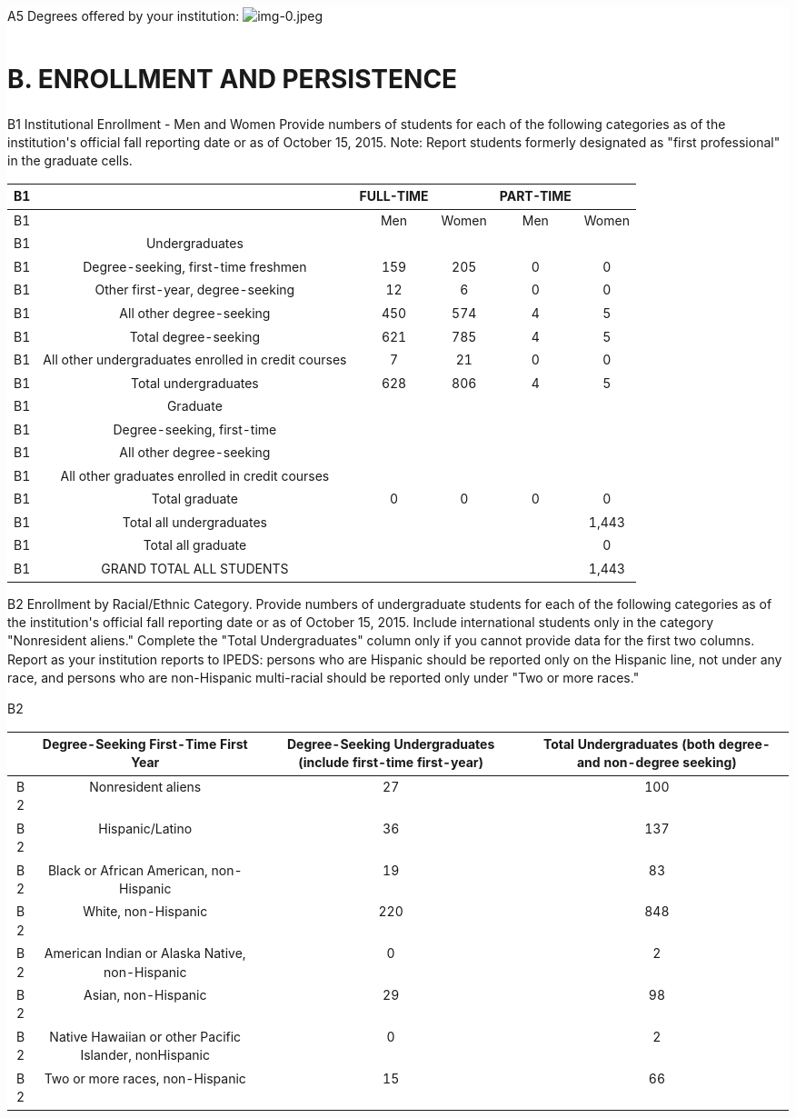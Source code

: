 A5 Degrees offered by your institution:
![img-0.jpeg](img-0.jpeg)
# B. ENROLLMENT AND PERSISTENCE 

B1 Institutional Enrollment - Men and Women Provide numbers of students for each of the following categories as of the institution's official fall reporting date or as of October 15, 2015. Note: Report students formerly designated as "first professional" in the graduate cells.

| B1 |  | FULL-TIME |  | PART-TIME |  |
| :--: | :--: | :--: | :--: | :--: | :--: |
| B1 |  | Men | Women | Men | Women |
| B1 | Undergraduates |  |  |  |  |
| B1 | Degree-seeking, first-time freshmen | 159 | 205 | 0 | 0 |
| B1 | Other first-year, degree-seeking | 12 | 6 | 0 | 0 |
| B1 | All other degree-seeking | 450 | 574 | 4 | 5 |
| B1 | Total degree-seeking | 621 | 785 | 4 | 5 |
| B1 | All other undergraduates enrolled in credit courses | 7 | 21 | 0 | 0 |
| B1 | Total undergraduates | 628 | 806 | 4 | 5 |
| B1 | Graduate |  |  |  |  |
| B1 | Degree-seeking, first-time |  |  |  |  |
| B1 | All other degree-seeking |  |  |  |  |
| B1 | All other graduates enrolled in credit courses |  |  |  |  |
| B1 | Total graduate | 0 | 0 | 0 | 0 |
| B1 | Total all undergraduates |  |  |  | 1,443 |
| B1 | Total all graduate |  |  |  | 0 |
| B1 | GRAND TOTAL ALL STUDENTS |  |  |  | 1,443 |

B2 Enrollment by Racial/Ethnic Category. Provide numbers of undergraduate students for each of the following categories as of the institution's official fall reporting date or as of October 15, 2015. Include international students only in the category "Nonresident aliens." Complete the "Total Undergraduates" column only if you cannot provide data for the first two columns. Report as your institution reports to IPEDS: persons who are Hispanic should be reported only on the Hispanic line, not under any race, and persons who are non-Hispanic multi-racial should be reported only under "Two or more races."

B2

|  | Degree-Seeking First-Time First Year | Degree-Seeking Undergraduates (include first-time first-year) | Total Undergraduates (both degree- and non-degree seeking) |
| :--: | :--: | :--: | :--: |
| B2 | Nonresident aliens | 27 | 100 | 127 |
| B2 | Hispanic/Latino | 36 | 137 | 137 |
| B2 | Black or African American, non-Hispanic | 19 | 83 | 83 |
| B2 | White, non-Hispanic | 220 | 848 | 848 |
| B2 | American Indian or Alaska Native, non-Hispanic | 0 | 2 | 2 |
| B2 | Asian, non-Hispanic | 29 | 98 | 98 |
| B2 | Native Hawaiian or other Pacific Islander, nonHispanic | 0 | 2 | 2 |
| B2 | Two or more races, non-Hispanic | 15 | 66 | 66 |
